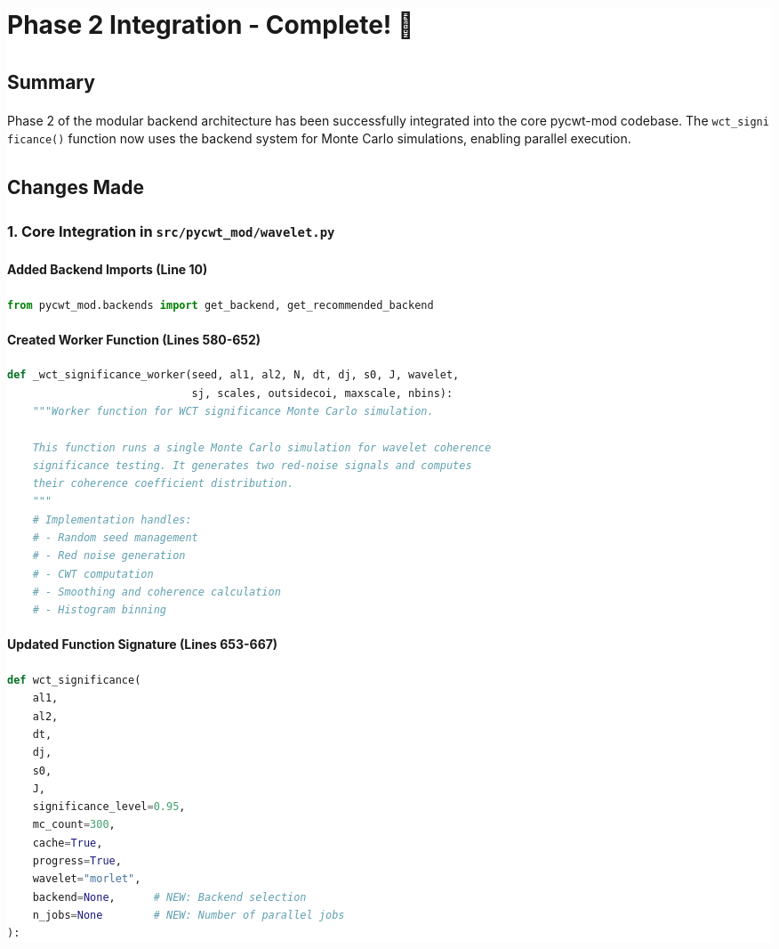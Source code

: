 # Phase 2 Integration - Complete! 🎉

## Summary

Phase 2 of the modular backend architecture has been successfully integrated into the core pycwt-mod codebase. The `wct_significance()` function now uses the backend system for Monte Carlo simulations, enabling parallel execution.

## Changes Made

### 1. Core Integration in `src/pycwt_mod/wavelet.py`

#### Added Backend Imports (Line 10)
```python
from pycwt_mod.backends import get_backend, get_recommended_backend
```

#### Created Worker Function (Lines 580-652)
```python
def _wct_significance_worker(seed, al1, al2, N, dt, dj, s0, J, wavelet, 
                             sj, scales, outsidecoi, maxscale, nbins):
    """Worker function for WCT significance Monte Carlo simulation.
    
    This function runs a single Monte Carlo simulation for wavelet coherence
    significance testing. It generates two red-noise signals and computes
    their coherence coefficient distribution.
    """
    # Implementation handles:
    # - Random seed management
    # - Red noise generation
    # - CWT computation
    # - Smoothing and coherence calculation
    # - Histogram binning
```

#### Updated Function Signature (Lines 653-667)
```python
def wct_significance(
    al1,
    al2,
    dt,
    dj,
    s0,
    J,
    significance_level=0.95,
    mc_count=300,
    cache=True,
    progress=True,
    wavelet="morlet",
    backend=None,      # NEW: Backend selection
    n_jobs=None        # NEW: Number of parallel jobs
):
```
